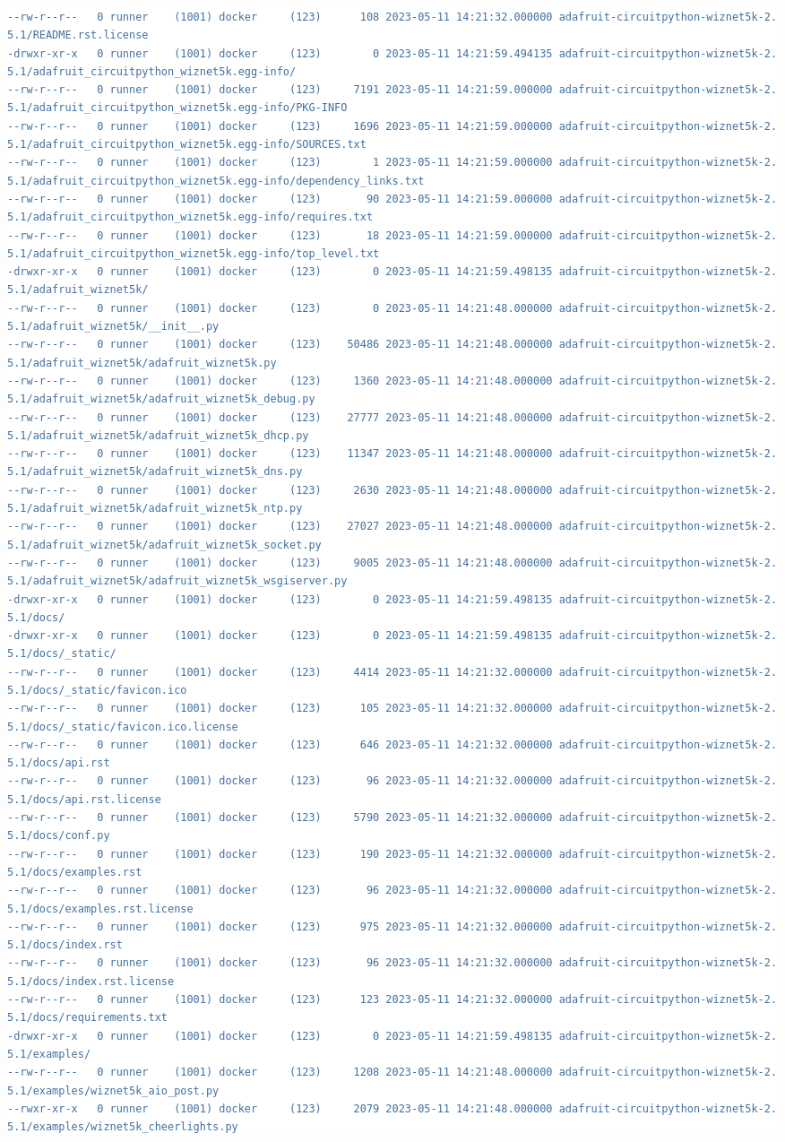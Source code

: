 ```diff
--rw-r--r--   0 runner    (1001) docker     (123)      108 2023-05-11 14:21:32.000000 adafruit-circuitpython-wiznet5k-2.5.1/README.rst.license
-drwxr-xr-x   0 runner    (1001) docker     (123)        0 2023-05-11 14:21:59.494135 adafruit-circuitpython-wiznet5k-2.5.1/adafruit_circuitpython_wiznet5k.egg-info/
--rw-r--r--   0 runner    (1001) docker     (123)     7191 2023-05-11 14:21:59.000000 adafruit-circuitpython-wiznet5k-2.5.1/adafruit_circuitpython_wiznet5k.egg-info/PKG-INFO
--rw-r--r--   0 runner    (1001) docker     (123)     1696 2023-05-11 14:21:59.000000 adafruit-circuitpython-wiznet5k-2.5.1/adafruit_circuitpython_wiznet5k.egg-info/SOURCES.txt
--rw-r--r--   0 runner    (1001) docker     (123)        1 2023-05-11 14:21:59.000000 adafruit-circuitpython-wiznet5k-2.5.1/adafruit_circuitpython_wiznet5k.egg-info/dependency_links.txt
--rw-r--r--   0 runner    (1001) docker     (123)       90 2023-05-11 14:21:59.000000 adafruit-circuitpython-wiznet5k-2.5.1/adafruit_circuitpython_wiznet5k.egg-info/requires.txt
--rw-r--r--   0 runner    (1001) docker     (123)       18 2023-05-11 14:21:59.000000 adafruit-circuitpython-wiznet5k-2.5.1/adafruit_circuitpython_wiznet5k.egg-info/top_level.txt
-drwxr-xr-x   0 runner    (1001) docker     (123)        0 2023-05-11 14:21:59.498135 adafruit-circuitpython-wiznet5k-2.5.1/adafruit_wiznet5k/
--rw-r--r--   0 runner    (1001) docker     (123)        0 2023-05-11 14:21:48.000000 adafruit-circuitpython-wiznet5k-2.5.1/adafruit_wiznet5k/__init__.py
--rw-r--r--   0 runner    (1001) docker     (123)    50486 2023-05-11 14:21:48.000000 adafruit-circuitpython-wiznet5k-2.5.1/adafruit_wiznet5k/adafruit_wiznet5k.py
--rw-r--r--   0 runner    (1001) docker     (123)     1360 2023-05-11 14:21:48.000000 adafruit-circuitpython-wiznet5k-2.5.1/adafruit_wiznet5k/adafruit_wiznet5k_debug.py
--rw-r--r--   0 runner    (1001) docker     (123)    27777 2023-05-11 14:21:48.000000 adafruit-circuitpython-wiznet5k-2.5.1/adafruit_wiznet5k/adafruit_wiznet5k_dhcp.py
--rw-r--r--   0 runner    (1001) docker     (123)    11347 2023-05-11 14:21:48.000000 adafruit-circuitpython-wiznet5k-2.5.1/adafruit_wiznet5k/adafruit_wiznet5k_dns.py
--rw-r--r--   0 runner    (1001) docker     (123)     2630 2023-05-11 14:21:48.000000 adafruit-circuitpython-wiznet5k-2.5.1/adafruit_wiznet5k/adafruit_wiznet5k_ntp.py
--rw-r--r--   0 runner    (1001) docker     (123)    27027 2023-05-11 14:21:48.000000 adafruit-circuitpython-wiznet5k-2.5.1/adafruit_wiznet5k/adafruit_wiznet5k_socket.py
--rw-r--r--   0 runner    (1001) docker     (123)     9005 2023-05-11 14:21:48.000000 adafruit-circuitpython-wiznet5k-2.5.1/adafruit_wiznet5k/adafruit_wiznet5k_wsgiserver.py
-drwxr-xr-x   0 runner    (1001) docker     (123)        0 2023-05-11 14:21:59.498135 adafruit-circuitpython-wiznet5k-2.5.1/docs/
-drwxr-xr-x   0 runner    (1001) docker     (123)        0 2023-05-11 14:21:59.498135 adafruit-circuitpython-wiznet5k-2.5.1/docs/_static/
--rw-r--r--   0 runner    (1001) docker     (123)     4414 2023-05-11 14:21:32.000000 adafruit-circuitpython-wiznet5k-2.5.1/docs/_static/favicon.ico
--rw-r--r--   0 runner    (1001) docker     (123)      105 2023-05-11 14:21:32.000000 adafruit-circuitpython-wiznet5k-2.5.1/docs/_static/favicon.ico.license
--rw-r--r--   0 runner    (1001) docker     (123)      646 2023-05-11 14:21:32.000000 adafruit-circuitpython-wiznet5k-2.5.1/docs/api.rst
--rw-r--r--   0 runner    (1001) docker     (123)       96 2023-05-11 14:21:32.000000 adafruit-circuitpython-wiznet5k-2.5.1/docs/api.rst.license
--rw-r--r--   0 runner    (1001) docker     (123)     5790 2023-05-11 14:21:32.000000 adafruit-circuitpython-wiznet5k-2.5.1/docs/conf.py
--rw-r--r--   0 runner    (1001) docker     (123)      190 2023-05-11 14:21:32.000000 adafruit-circuitpython-wiznet5k-2.5.1/docs/examples.rst
--rw-r--r--   0 runner    (1001) docker     (123)       96 2023-05-11 14:21:32.000000 adafruit-circuitpython-wiznet5k-2.5.1/docs/examples.rst.license
--rw-r--r--   0 runner    (1001) docker     (123)      975 2023-05-11 14:21:32.000000 adafruit-circuitpython-wiznet5k-2.5.1/docs/index.rst
--rw-r--r--   0 runner    (1001) docker     (123)       96 2023-05-11 14:21:32.000000 adafruit-circuitpython-wiznet5k-2.5.1/docs/index.rst.license
--rw-r--r--   0 runner    (1001) docker     (123)      123 2023-05-11 14:21:32.000000 adafruit-circuitpython-wiznet5k-2.5.1/docs/requirements.txt
-drwxr-xr-x   0 runner    (1001) docker     (123)        0 2023-05-11 14:21:59.498135 adafruit-circuitpython-wiznet5k-2.5.1/examples/
--rw-r--r--   0 runner    (1001) docker     (123)     1208 2023-05-11 14:21:48.000000 adafruit-circuitpython-wiznet5k-2.5.1/examples/wiznet5k_aio_post.py
--rwxr-xr-x   0 runner    (1001) docker     (123)     2079 2023-05-11 14:21:48.000000 adafruit-circuitpython-wiznet5k-2.5.1/examples/wiznet5k_cheerlights.py
```